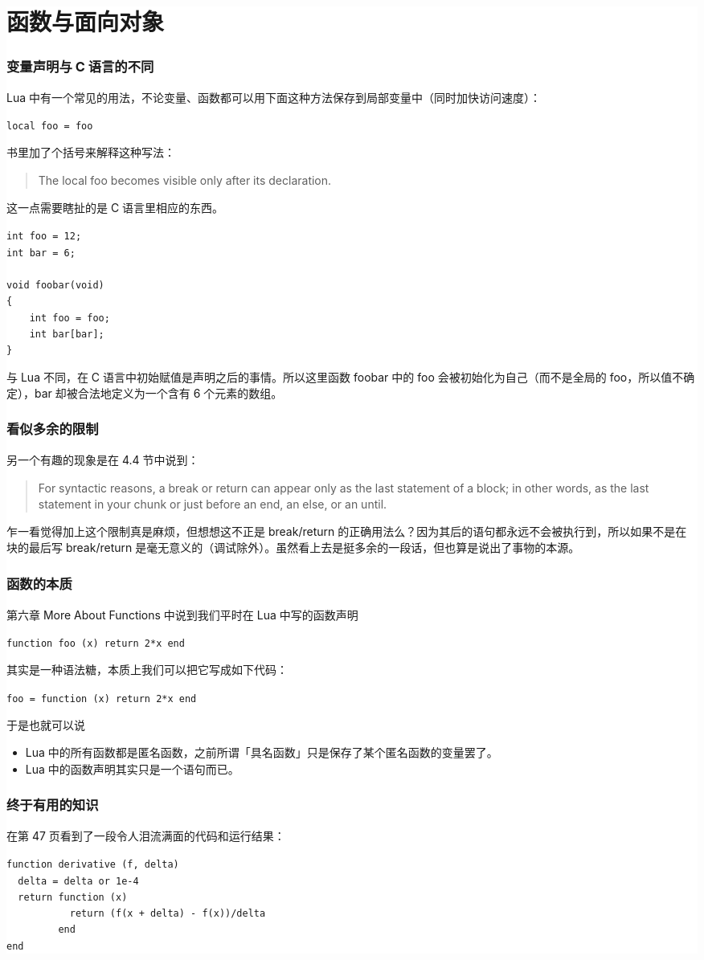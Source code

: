 # 函数与面向对象

### 变量声明与 C 语言的不同

Lua 中有一个常见的用法，不论变量、函数都可以用下面这种方法保存到局部变量中（同时加快访问速度）：

	local foo = foo

书里加了个括号来解释这种写法：

> The local foo becomes visible only after its declaration.

这一点需要瞎扯的是 C 语言里相应的东西。

	int foo = 12;
	int bar = 6;
	
	void foobar(void)
	{
	    int foo = foo;
	    int bar[bar];
	}

与 Lua 不同，在 C 语言中初始赋值是声明之后的事情。所以这里函数 foobar 中的 foo 会被初始化为自己（而不是全局的 foo，所以值不确定），bar 却被合法地定义为一个含有 6 个元素的数组。

### 看似多余的限制

另一个有趣的现象是在 4.4 节中说到：

> For syntactic reasons, a break or return can appear only as the last statement of a block; in other words, as the last statement in your chunk or just before an end, an else, or an until.

乍一看觉得加上这个限制真是麻烦，但想想这不正是 break/return 的正确用法么？因为其后的语句都永远不会被执行到，所以如果不是在块的最后写 break/return 是毫无意义的（调试除外）。虽然看上去是挺多余的一段话，但也算是说出了事物的本源。

### 函数的本质

第六章 More About Functions 中说到我们平时在 Lua 中写的函数声明

	function foo (x) return 2*x end

其实是一种语法糖，本质上我们可以把它写成如下代码：

	foo = function (x) return 2*x end

于是也就可以说

- Lua 中的所有函数都是匿名函数，之前所谓「具名函数」只是保存了某个匿名函数的变量罢了。
- Lua 中的函数声明其实只是一个语句而已。

### 终于有用的知识

在第 47 页看到了一段令人泪流满面的代码和运行结果：

	function derivative (f, delta)
	  delta = delta or 1e-4
	  return function (x)
	           return (f(x + delta) - f(x))/delta
	         end
	end
	